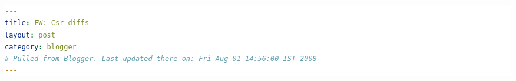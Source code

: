 ```yaml
---
title: FW: Csr diffs
layout: post
category: blogger
# Pulled from Blogger. Last updated there on: Fri Aug 01 14:56:00 IST 2008
---
```
